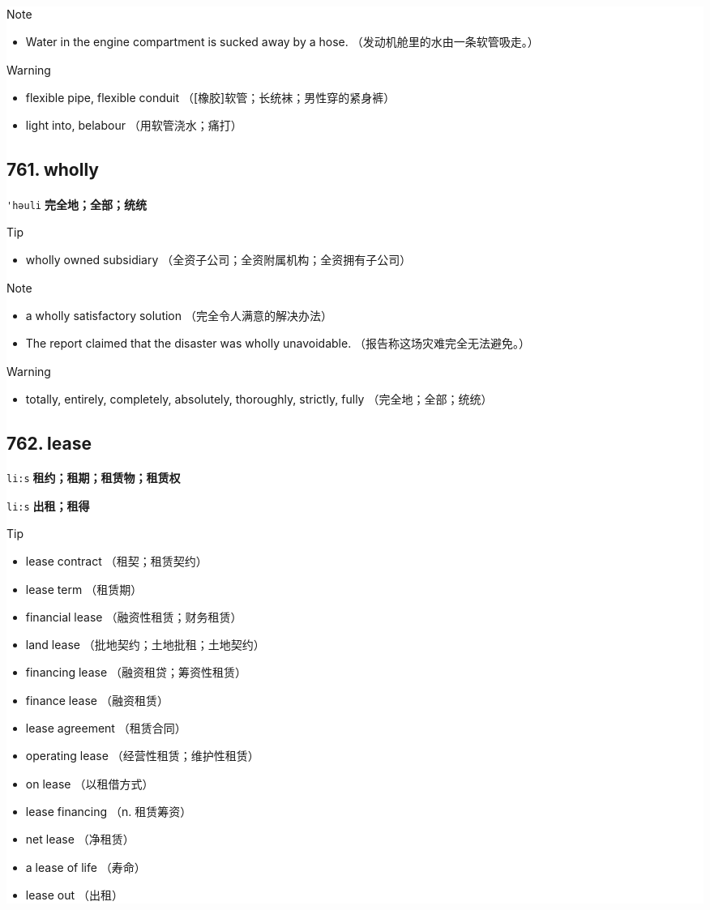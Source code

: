 > [!NOTE]
>
> - Water in the engine compartment is sucked away by a hose. （发动机舱里的水由一条软管吸走。）
>

> [!WARNING]
>
> - flexible pipe, flexible conduit （[橡胶]软管；长统袜；男性穿的紧身裤）
>
> - light into, belabour （用软管浇水；痛打）
>

## 761. wholly

`'həuli`  **完全地；全部；统统**

> [!TIP]
>
> - wholly owned subsidiary （全资子公司；全资附属机构；全资拥有子公司）
>

> [!NOTE]
>
> - a wholly satisfactory solution （完全令人满意的解决办法）
>
> - The report claimed that the disaster was wholly unavoidable. （报告称这场灾难完全无法避免。）
>

> [!WARNING]
>
> - totally, entirely, completely, absolutely, thoroughly, strictly, fully （完全地；全部；统统）
>

## 762. lease

`li:s`  **租约；租期；租赁物；租赁权**

`li:s`  **出租；租得**

> [!TIP]
>
> - lease contract （租契；租赁契约）
>
> - lease term （租赁期）
>
> - financial lease （融资性租赁；财务租赁）
>
> - land lease （批地契约；土地批租；土地契约）
>
> - financing lease （融资租贷；筹资性租赁）
>
> - finance lease （融资租赁）
>
> - lease agreement （租赁合同）
>
> - operating lease （经营性租赁；维护性租赁）
>
> - on lease （以租借方式）
>
> - lease financing （n. 租赁筹资）
>
> - net lease （净租赁）
>
> - a lease of life （寿命）
>
> - lease out （出租）